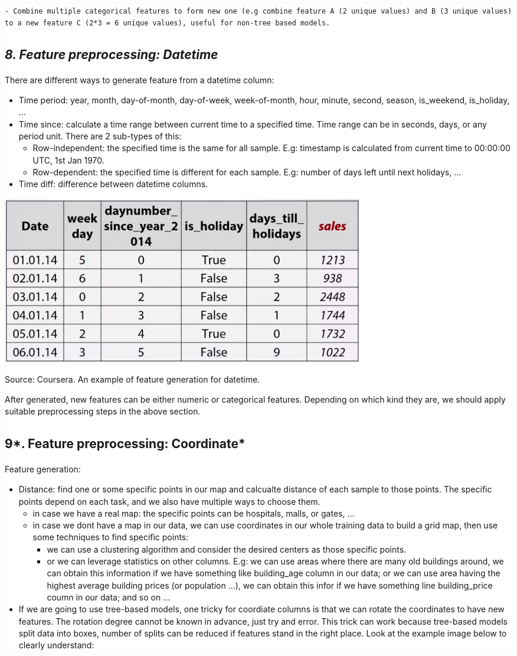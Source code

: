     - Combine multiple categorical features to form new one (e.g combine feature A (2 unique values) and B (3 unique values) to a new feature C (2*3 = 6 unique values), useful for non-tree based models.

## *8. Feature preprocessing: Datetime*

There are different ways to generate feature from a datetime column:

- Time period: year, month, day-of-month, day-of-week, week-of-month, hour, minute, second, season, is_weekend, is_holiday, ...
- Time since: calculate a time range between current time to a specified time. Time range can be in seconds, days, or any period unit. There are 2 sub-types of this:
    - Row-independent: the specified time is the same for all sample. E.g: timestamp is calculated from current time to 00:00:00 UTC, 1st Jan 1970.
    - Row-dependent: the specified time is different for each sample. E.g: number of days left until next holidays, ...
- Time diff: difference between datetime columns.

![Week%201%20606d366c0b4f4038990b4d9695137f69/Untitled%201.png](Week%201%20606d366c0b4f4038990b4d9695137f69/Untitled%201.png)

Source: Coursera. An example of feature generation for datetime.

After generated, new features can be either numeric or categorical features. Depending on which kind they are, we should apply suitable preprocessing steps in the above section.

## 9*. Feature preprocessing: Coordinate*

Feature generation:

- Distance: find one or some specific points in our map and calcualte distance of each sample to those points. The specific points depend on each task, and we also have multiple ways to choose them.
    - in case we have a real map: the specific points can be hospitals, malls, or gates, ...
    - in case we dont have a map in our data, we can use coordinates in our whole training data to build a grid map, then use some techniques to find specific points:
        - we can use a clustering algorithm and consider the desired centers as those specific points.
        - or we can leverage statistics on other columns. E.g: we can use areas where there are many old buildings around, we can obtain this information if we have something like building_age column in our data; or we can use area having the highest average building prices (or population ...), we can obtain this infor if we have something line building_price coumn in our data; and so on ...
- If we are going to use tree-based models, one tricky for coordiate columns is that we can rotate the coordinates to have new features. The rotation degree cannot be known in advance, just try and error. This trick can work because tree-based models split data into boxes, number of splits can be reduced if features stand in the right place. Look at the example image below to clearly understand:
